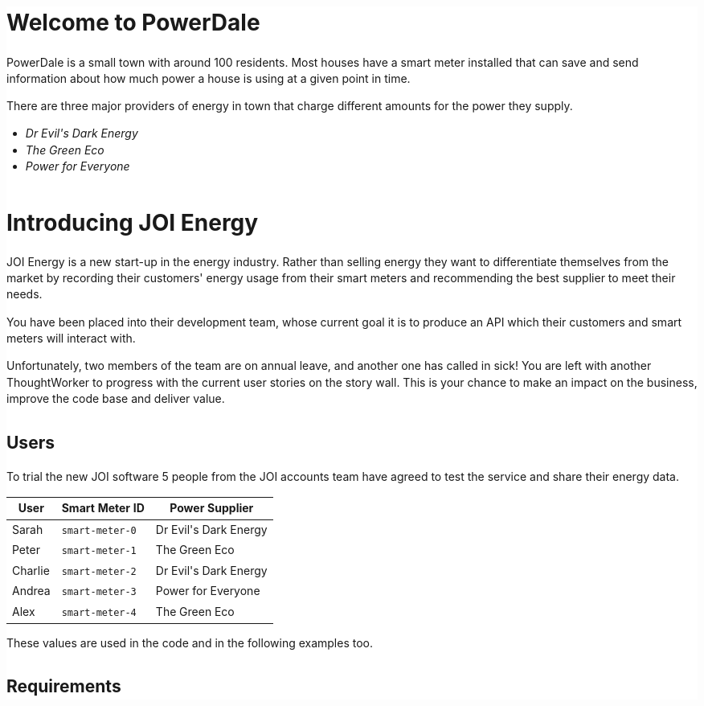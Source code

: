 # Welcome to PowerDale

PowerDale is a small town with around 100 residents. Most houses have a smart meter installed that can save and send
information about how much power a house is using at a given point in time.

There are three major providers of energy in town that charge different amounts for the power they supply.

- _Dr Evil's Dark Energy_
- _The Green Eco_
- _Power for Everyone_

# Introducing JOI Energy

JOI Energy is a new start-up in the energy industry. Rather than selling energy they want to differentiate themselves
from the market by recording their customers' energy usage from their smart meters and recommending the best supplier to
meet their needs.

You have been placed into their development team, whose current goal it is to produce an API which their customers and
smart meters will interact with.

Unfortunately, two members of the team are on annual leave, and another one has called in sick! You are left with
another ThoughtWorker to progress with the current user stories on the story wall. This is your chance to make an impact
on the business, improve the code base and deliver value.

## Users

To trial the new JOI software 5 people from the JOI accounts team have agreed to test the service and share their energy
data.

| User    | Smart Meter ID  | Power Supplier        |
| ------- | --------------- | --------------------- |
| Sarah   | `smart-meter-0` | Dr Evil's Dark Energy |
| Peter   | `smart-meter-1` | The Green Eco         |
| Charlie | `smart-meter-2` | Dr Evil's Dark Energy |
| Andrea  | `smart-meter-3` | Power for Everyone    |
| Alex    | `smart-meter-4` | The Green Eco         |

These values are used in the code and in the following examples too.

## Requirements
